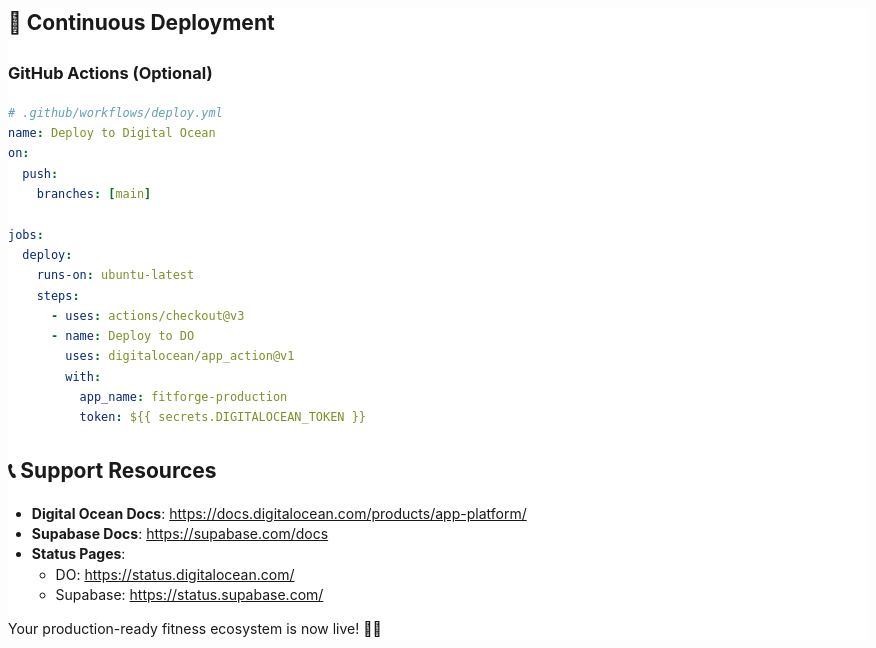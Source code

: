 ## 🔄 Continuous Deployment

### GitHub Actions (Optional)

```yaml
# .github/workflows/deploy.yml
name: Deploy to Digital Ocean
on:
  push:
    branches: [main]

jobs:
  deploy:
    runs-on: ubuntu-latest
    steps:
      - uses: actions/checkout@v3
      - name: Deploy to DO
        uses: digitalocean/app_action@v1
        with:
          app_name: fitforge-production
          token: ${{ secrets.DIGITALOCEAN_TOKEN }}
```

## 📞 Support Resources

- **Digital Ocean Docs**: https://docs.digitalocean.com/products/app-platform/
- **Supabase Docs**: https://supabase.com/docs
- **Status Pages**: 
  - DO: https://status.digitalocean.com/
  - Supabase: https://status.supabase.com/

Your production-ready fitness ecosystem is now live! 🎉💪